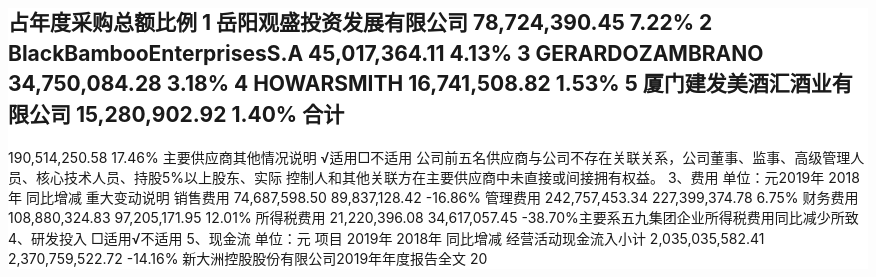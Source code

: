 占年度采购总额比例
1
岳阳观盛投资发展有限公司
78,724,390.45
7.22%
2
BlackBambooEnterprisesS.A
45,017,364.11
4.13%
3
GERARDOZAMBRANO
34,750,084.28
3.18%
4
HOWARSMITH
16,741,508.82
1.53%
5
厦门建发美酒汇酒业有限公司
15,280,902.92
1.40%
合计
--
190,514,250.58
17.46%
主要供应商其他情况说明
√适用□不适用
公司前五名供应商与公司不存在关联关系，公司董事、监事、高级管理人员、核心技术人员、持股5%以上股东、实际
控制人和其他关联方在主要供应商中未直接或间接拥有权益。
3、费用
单位：元2019年
2018年
同比增减
重大变动说明
销售费用
74,687,598.50
89,837,128.42
-16.86%
管理费用
242,757,453.34
227,399,374.78
6.75%
财务费用
108,880,324.83
97,205,171.95
12.01%
所得税费用
21,220,396.08
34,617,057.45
-38.70%主要系五九集团企业所得税费用同比减少所致
4、研发投入
□适用√不适用
5、现金流
单位：元
项目
2019年
2018年
同比增减
经营活动现金流入小计
2,035,035,582.41
2,370,759,522.72
-14.16%
新大洲控股股份有限公司2019年年度报告全文
20